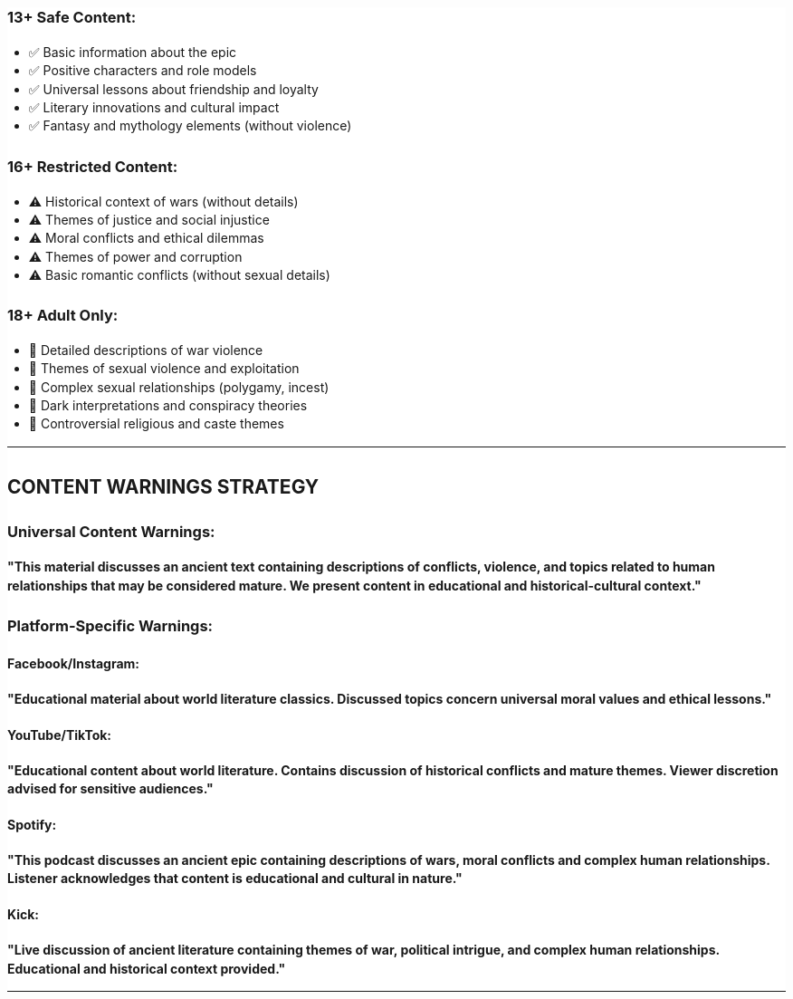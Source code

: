 ### 13+ Safe Content:
- ✅ Basic information about the epic
- ✅ Positive characters and role models
- ✅ Universal lessons about friendship and loyalty
- ✅ Literary innovations and cultural impact
- ✅ Fantasy and mythology elements (without violence)

### 16+ Restricted Content:
- ⚠️ Historical context of wars (without details)
- ⚠️ Themes of justice and social injustice
- ⚠️ Moral conflicts and ethical dilemmas
- ⚠️ Themes of power and corruption
- ⚠️ Basic romantic conflicts (without sexual details)

### 18+ Adult Only:
- 🚨 Detailed descriptions of war violence
- 🚨 Themes of sexual violence and exploitation
- 🚨 Complex sexual relationships (polygamy, incest)
- 🚨 Dark interpretations and conspiracy theories
- 🚨 Controversial religious and caste themes

---

## CONTENT WARNINGS STRATEGY

### Universal Content Warnings:
**"This material discusses an ancient text containing descriptions of conflicts, violence, and topics related to human relationships that may be considered mature. We present content in educational and historical-cultural context."**

### Platform-Specific Warnings:

#### Facebook/Instagram:
**"Educational material about world literature classics. Discussed topics concern universal moral values and ethical lessons."**

#### YouTube/TikTok:
**"Educational content about world literature. Contains discussion of historical conflicts and mature themes. Viewer discretion advised for sensitive audiences."**

#### Spotify:
**"This podcast discusses an ancient epic containing descriptions of wars, moral conflicts and complex human relationships. Listener acknowledges that content is educational and cultural in nature."**

#### Kick:
**"Live discussion of ancient literature containing themes of war, political intrigue, and complex human relationships. Educational and historical context provided."**

---

